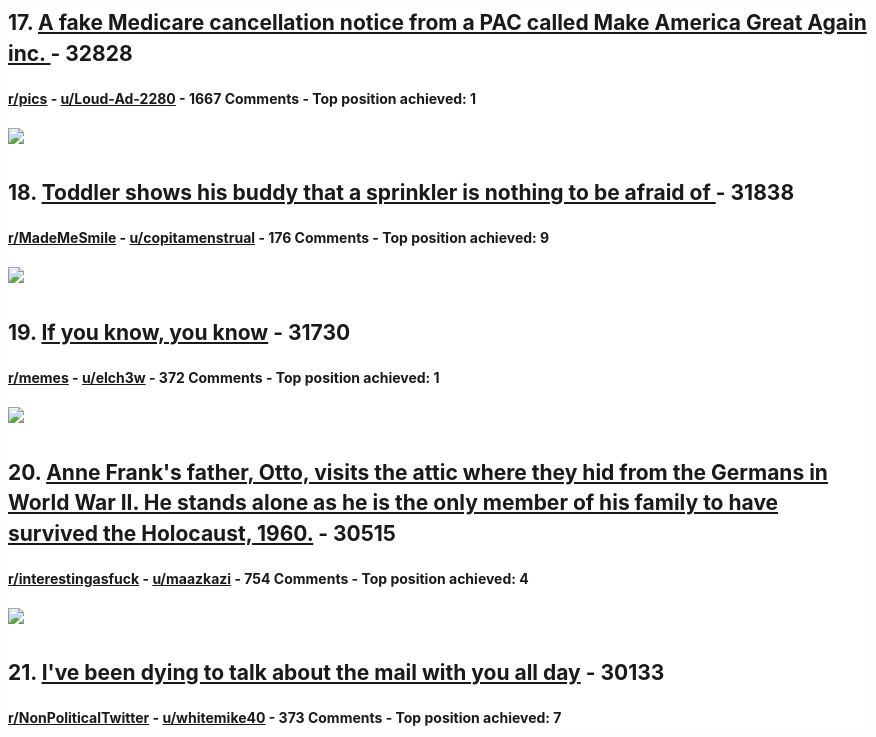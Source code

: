 ## 17. [A fake Medicare cancellation notice from a PAC called Make America Great Again inc. ](http://reddit.com/r/pics/comments/1f6kd5x/a_fake_medicare_cancellation_notice_from_a_pac/) - 32828
#### [r/pics](http://reddit.com/r/pics) - [u/Loud-Ad-2280](http://reddit.com/u/Loud-Ad-2280) - 1667 Comments - Top position achieved: 1

<a href="https://i.redd.it/95escq27j8md1.jpeg"><img src="https://b.thumbs.redditmedia.com/tn7r5mRkLjsWWYt1xF-ygZjWkezNPvwfd2_1t8IgZjw.jpg"></img></a>

## 18. [Toddler shows his buddy that a sprinkler is nothing to be afraid of ](http://reddit.com/r/MadeMeSmile/comments/1f60q0p/toddler_shows_his_buddy_that_a_sprinkler_is/) - 31838
#### [r/MadeMeSmile](http://reddit.com/r/MadeMeSmile) - [u/copitamenstrual](http://reddit.com/u/copitamenstrual) - 176 Comments - Top position achieved: 9

<a href="https://v.redd.it/b38gba9t43md1"><img src="https://external-preview.redd.it/aTd4NW9xMnQ0M21kMavXjVtZSSYwle5-eNqKgi72bVDTNzazjLgC4hE-7ywk.png?width=140&amp;height=140&amp;crop=140:140,smart&amp;format=jpg&amp;v=enabled&amp;lthumb=true&amp;s=589fbc4b853add432ec7fddc47053f8d1a4410e8"></img></a>

## 19. [If you know, you know](http://reddit.com/r/memes/comments/1f68ydi/if_you_know_you_know/) - 31730
#### [r/memes](http://reddit.com/r/memes) - [u/elch3w](http://reddit.com/u/elch3w) - 372 Comments - Top position achieved: 1

<a href="https://v.redd.it/iz1wftvni5md1"><img src="https://external-preview.redd.it/eHpwcXdzdm5pNW1kMUCpX3z0EwE-GVX98lZX7-0QG5iaaDyNA61IjptPL0Sm.png?width=140&amp;height=140&amp;crop=140:140,smart&amp;format=jpg&amp;v=enabled&amp;lthumb=true&amp;s=2f4b892d3842c0090a6e077d45eac5e82a24b879"></img></a>

## 20. [Anne Frank's father, Otto, visits the attic where they hid from the Germans in World War II. He stands alone as he is the only member of his family to have survived the Holocaust, 1960.](http://reddit.com/r/interestingasfuck/comments/1f62qte/anne_franks_father_otto_visits_the_attic_where/) - 30515
#### [r/interestingasfuck](http://reddit.com/r/interestingasfuck) - [u/maazkazi](http://reddit.com/u/maazkazi) - 754 Comments - Top position achieved: 4

<a href="https://i.redd.it/kx67qx6cn3md1.jpeg"><img src="https://b.thumbs.redditmedia.com/FhaUWQ3nylf5PUS8o_29c6L7CA5OTzPVA6Q3coQZvMk.jpg"></img></a>

## 21. [I've been dying to talk about the mail with you all day](http://reddit.com/r/NonPoliticalTwitter/comments/1f6dbg2/ive_been_dying_to_talk_about_the_mail_with_you/) - 30133
#### [r/NonPoliticalTwitter](http://reddit.com/r/NonPoliticalTwitter) - [u/whitemike40](http://reddit.com/u/whitemike40) - 373 Comments - Top position achieved: 7
